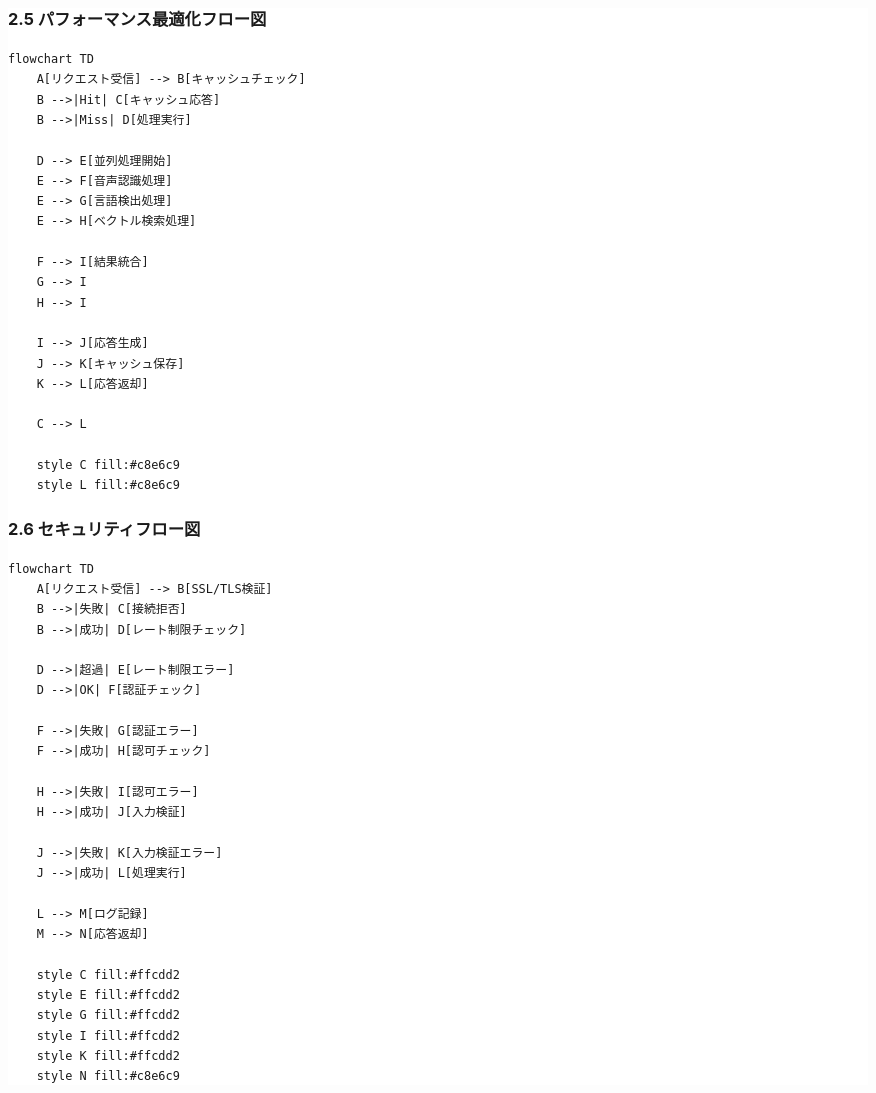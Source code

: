 ### 2.5 パフォーマンス最適化フロー図

```mermaid
flowchart TD
    A[リクエスト受信] --> B[キャッシュチェック]
    B -->|Hit| C[キャッシュ応答]
    B -->|Miss| D[処理実行]
    
    D --> E[並列処理開始]
    E --> F[音声認識処理]
    E --> G[言語検出処理]
    E --> H[ベクトル検索処理]
    
    F --> I[結果統合]
    G --> I
    H --> I
    
    I --> J[応答生成]
    J --> K[キャッシュ保存]
    K --> L[応答返却]
    
    C --> L
    
    style C fill:#c8e6c9
    style L fill:#c8e6c9
```

### 2.6 セキュリティフロー図

```mermaid
flowchart TD
    A[リクエスト受信] --> B[SSL/TLS検証]
    B -->|失敗| C[接続拒否]
    B -->|成功| D[レート制限チェック]
    
    D -->|超過| E[レート制限エラー]
    D -->|OK| F[認証チェック]
    
    F -->|失敗| G[認証エラー]
    F -->|成功| H[認可チェック]
    
    H -->|失敗| I[認可エラー]
    H -->|成功| J[入力検証]
    
    J -->|失敗| K[入力検証エラー]
    J -->|成功| L[処理実行]
    
    L --> M[ログ記録]
    M --> N[応答返却]
    
    style C fill:#ffcdd2
    style E fill:#ffcdd2
    style G fill:#ffcdd2
    style I fill:#ffcdd2
    style K fill:#ffcdd2
    style N fill:#c8e6c9
```
